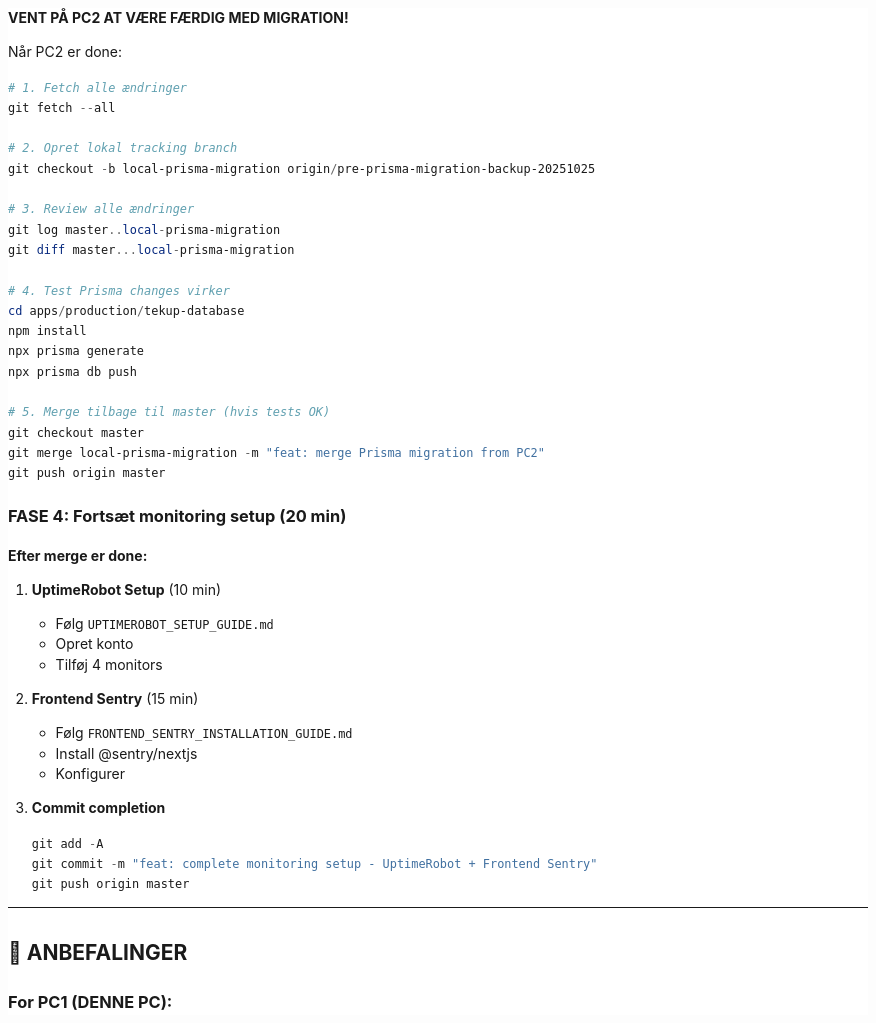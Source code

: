 **VENT PÅ PC2 AT VÆRE FÆRDIG MED MIGRATION!**

Når PC2 er done:

```powershell
# 1. Fetch alle ændringer
git fetch --all

# 2. Opret lokal tracking branch
git checkout -b local-prisma-migration origin/pre-prisma-migration-backup-20251025

# 3. Review alle ændringer
git log master..local-prisma-migration
git diff master...local-prisma-migration

# 4. Test Prisma changes virker
cd apps/production/tekup-database
npm install
npx prisma generate
npx prisma db push

# 5. Merge tilbage til master (hvis tests OK)
git checkout master
git merge local-prisma-migration -m "feat: merge Prisma migration from PC2"
git push origin master
```

### FASE 4: Fortsæt monitoring setup (20 min)

**Efter merge er done:**

1. **UptimeRobot Setup** (10 min)

   - Følg `UPTIMEROBOT_SETUP_GUIDE.md`
   - Opret konto
   - Tilføj 4 monitors

2. **Frontend Sentry** (15 min)

   - Følg `FRONTEND_SENTRY_INSTALLATION_GUIDE.md`
   - Install @sentry/nextjs
   - Konfigurer

3. **Commit completion**
   ```powershell
   git add -A
   git commit -m "feat: complete monitoring setup - UptimeRobot + Frontend Sentry"
   git push origin master
   ```

---

## 🎯 ANBEFALINGER

### For PC1 (DENNE PC):
